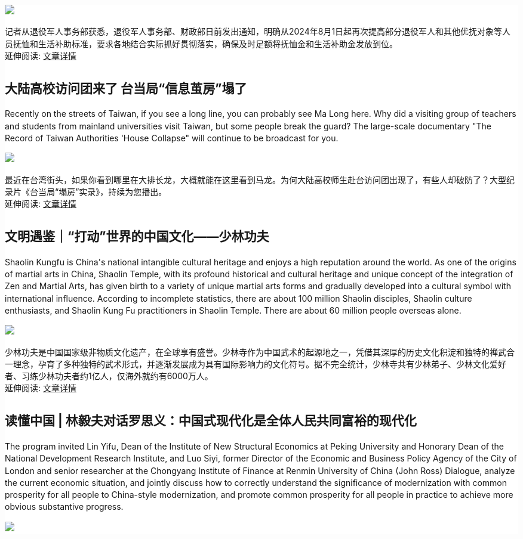 <img src="https://p3.img.cctvpic.com/photoworkspace/2024/12/03/2024120317525963164.jpg" />   

记者从退役军人事务部获悉，退役军人事务部、财政部日前发出通知，明确从2024年8月1日起再次提高部分退役军人和其他优抚对象等人员抚恤和生活补助标准，要求各地结合实际抓好贯彻落实，确保及时足额将抚恤金和生活补助金发放到位。   
延伸阅读: [文章详情](https://news.cctv.com/2024/12/03/ARTI12bMe5uQ5bGViHovJaCk241203.shtml)   

<qrcode title="国家再次提高部分退役军人和其他优抚对象抚恤补助标准" image="https://p3.img.cctvpic.com/photoworkspace/2024/12/03/2024120317525963164.jpg" />   

## 大陆高校访问团来了 台当局“信息茧房”塌了   
Recently on the streets of Taiwan, if you see a long line, you can probably see Ma Long here. Why did a visiting group of teachers and students from mainland universities visit Taiwan, but some people break the guard? The large-scale documentary "The Record of Taiwan Authorities 'House Collapse" will continue to be broadcast for you.   

<img src="https://p2.img.cctvpic.com/photoworkspace/2024/12/03/2024120317392486900.jpg" />   

最近在台湾街头，如果你看到哪里在大排长龙，大概就能在这里看到马龙。为何大陆高校师生赴台访问团出现了，有些人却破防了？大型纪录片《台当局“塌房”实录》，持续为您播出。   
延伸阅读: [文章详情](https://news.cctv.com/2024/12/03/ARTIh74CWpT9EaMqDXcUZnEk241203.shtml)   

<qrcode title="大陆高校访问团来了 台当局“信息茧房”塌了" image="https://p2.img.cctvpic.com/photoworkspace/2024/12/03/2024120317392486900.jpg" />   

## 文明遇鉴｜“打动”世界的中国文化——少林功夫   
Shaolin Kungfu is China's national intangible cultural heritage and enjoys a high reputation around the world. As one of the origins of martial arts in China, Shaolin Temple, with its profound historical and cultural heritage and unique concept of the integration of Zen and Martial Arts, has given birth to a variety of unique martial arts forms and gradually developed into a cultural symbol with international influence. According to incomplete statistics, there are about 100 million Shaolin disciples, Shaolin culture enthusiasts, and Shaolin Kung Fu practitioners in Shaolin Temple. There are about 60 million people overseas alone.   

<img src="https://p4.img.cctvpic.com/photoworkspace/2024/12/03/2024120317024758022.png" />   

少林功夫是中国国家级非物质文化遗产，在全球享有盛誉。少林寺作为中国武术的起源地之一，凭借其深厚的历史文化积淀和独特的禅武合一理念，孕育了多种独特的武术形式，并逐渐发展成为具有国际影响力的文化符号。据不完全统计，少林寺共有少林弟子、少林文化爱好者、习练少林功夫者约1亿人，仅海外就约有6000万人。   
延伸阅读: [文章详情](https://news.cctv.com/2024/12/03/ARTIOlgbImEDvdKPX8Jzm3NJ241203.shtml)   

<qrcode title="文明遇鉴｜“打动”世界的中国文化——少林功夫" image="https://p4.img.cctvpic.com/photoworkspace/2024/12/03/2024120317024758022.png" />   

## 读懂中国 | 林毅夫对话罗思义：中国式现代化是全体人民共同富裕的现代化   
The program invited Lin Yifu, Dean of the Institute of New Structural Economics at Peking University and Honorary Dean of the National Development Research Institute, and Luo Siyi, former Director of the Economic and Business Policy Agency of the City of London and senior researcher at the Chongyang Institute of Finance at Renmin University of China (John Ross) Dialogue, analyze the current economic situation, and jointly discuss how to correctly understand the significance of modernization with common prosperity for all people to China-style modernization, and promote common prosperity for all people in practice to achieve more obvious substantive progress.   

<img src="https://p3.img.cctvpic.com/photoworkspace/2024/12/03/2024120317011525368.png" />   
